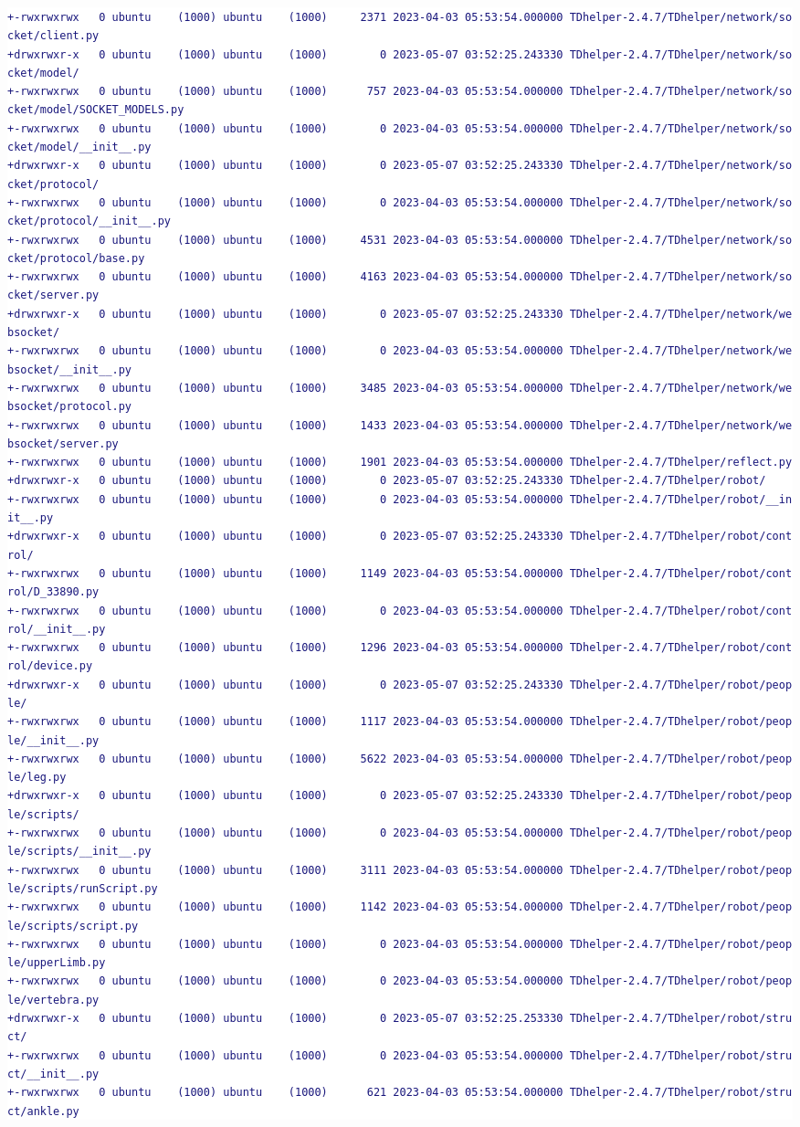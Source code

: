 ```diff
+-rwxrwxrwx   0 ubuntu    (1000) ubuntu    (1000)     2371 2023-04-03 05:53:54.000000 TDhelper-2.4.7/TDhelper/network/socket/client.py
+drwxrwxr-x   0 ubuntu    (1000) ubuntu    (1000)        0 2023-05-07 03:52:25.243330 TDhelper-2.4.7/TDhelper/network/socket/model/
+-rwxrwxrwx   0 ubuntu    (1000) ubuntu    (1000)      757 2023-04-03 05:53:54.000000 TDhelper-2.4.7/TDhelper/network/socket/model/SOCKET_MODELS.py
+-rwxrwxrwx   0 ubuntu    (1000) ubuntu    (1000)        0 2023-04-03 05:53:54.000000 TDhelper-2.4.7/TDhelper/network/socket/model/__init__.py
+drwxrwxr-x   0 ubuntu    (1000) ubuntu    (1000)        0 2023-05-07 03:52:25.243330 TDhelper-2.4.7/TDhelper/network/socket/protocol/
+-rwxrwxrwx   0 ubuntu    (1000) ubuntu    (1000)        0 2023-04-03 05:53:54.000000 TDhelper-2.4.7/TDhelper/network/socket/protocol/__init__.py
+-rwxrwxrwx   0 ubuntu    (1000) ubuntu    (1000)     4531 2023-04-03 05:53:54.000000 TDhelper-2.4.7/TDhelper/network/socket/protocol/base.py
+-rwxrwxrwx   0 ubuntu    (1000) ubuntu    (1000)     4163 2023-04-03 05:53:54.000000 TDhelper-2.4.7/TDhelper/network/socket/server.py
+drwxrwxr-x   0 ubuntu    (1000) ubuntu    (1000)        0 2023-05-07 03:52:25.243330 TDhelper-2.4.7/TDhelper/network/websocket/
+-rwxrwxrwx   0 ubuntu    (1000) ubuntu    (1000)        0 2023-04-03 05:53:54.000000 TDhelper-2.4.7/TDhelper/network/websocket/__init__.py
+-rwxrwxrwx   0 ubuntu    (1000) ubuntu    (1000)     3485 2023-04-03 05:53:54.000000 TDhelper-2.4.7/TDhelper/network/websocket/protocol.py
+-rwxrwxrwx   0 ubuntu    (1000) ubuntu    (1000)     1433 2023-04-03 05:53:54.000000 TDhelper-2.4.7/TDhelper/network/websocket/server.py
+-rwxrwxrwx   0 ubuntu    (1000) ubuntu    (1000)     1901 2023-04-03 05:53:54.000000 TDhelper-2.4.7/TDhelper/reflect.py
+drwxrwxr-x   0 ubuntu    (1000) ubuntu    (1000)        0 2023-05-07 03:52:25.243330 TDhelper-2.4.7/TDhelper/robot/
+-rwxrwxrwx   0 ubuntu    (1000) ubuntu    (1000)        0 2023-04-03 05:53:54.000000 TDhelper-2.4.7/TDhelper/robot/__init__.py
+drwxrwxr-x   0 ubuntu    (1000) ubuntu    (1000)        0 2023-05-07 03:52:25.243330 TDhelper-2.4.7/TDhelper/robot/control/
+-rwxrwxrwx   0 ubuntu    (1000) ubuntu    (1000)     1149 2023-04-03 05:53:54.000000 TDhelper-2.4.7/TDhelper/robot/control/D_33890.py
+-rwxrwxrwx   0 ubuntu    (1000) ubuntu    (1000)        0 2023-04-03 05:53:54.000000 TDhelper-2.4.7/TDhelper/robot/control/__init__.py
+-rwxrwxrwx   0 ubuntu    (1000) ubuntu    (1000)     1296 2023-04-03 05:53:54.000000 TDhelper-2.4.7/TDhelper/robot/control/device.py
+drwxrwxr-x   0 ubuntu    (1000) ubuntu    (1000)        0 2023-05-07 03:52:25.243330 TDhelper-2.4.7/TDhelper/robot/people/
+-rwxrwxrwx   0 ubuntu    (1000) ubuntu    (1000)     1117 2023-04-03 05:53:54.000000 TDhelper-2.4.7/TDhelper/robot/people/__init__.py
+-rwxrwxrwx   0 ubuntu    (1000) ubuntu    (1000)     5622 2023-04-03 05:53:54.000000 TDhelper-2.4.7/TDhelper/robot/people/leg.py
+drwxrwxr-x   0 ubuntu    (1000) ubuntu    (1000)        0 2023-05-07 03:52:25.243330 TDhelper-2.4.7/TDhelper/robot/people/scripts/
+-rwxrwxrwx   0 ubuntu    (1000) ubuntu    (1000)        0 2023-04-03 05:53:54.000000 TDhelper-2.4.7/TDhelper/robot/people/scripts/__init__.py
+-rwxrwxrwx   0 ubuntu    (1000) ubuntu    (1000)     3111 2023-04-03 05:53:54.000000 TDhelper-2.4.7/TDhelper/robot/people/scripts/runScript.py
+-rwxrwxrwx   0 ubuntu    (1000) ubuntu    (1000)     1142 2023-04-03 05:53:54.000000 TDhelper-2.4.7/TDhelper/robot/people/scripts/script.py
+-rwxrwxrwx   0 ubuntu    (1000) ubuntu    (1000)        0 2023-04-03 05:53:54.000000 TDhelper-2.4.7/TDhelper/robot/people/upperLimb.py
+-rwxrwxrwx   0 ubuntu    (1000) ubuntu    (1000)        0 2023-04-03 05:53:54.000000 TDhelper-2.4.7/TDhelper/robot/people/vertebra.py
+drwxrwxr-x   0 ubuntu    (1000) ubuntu    (1000)        0 2023-05-07 03:52:25.253330 TDhelper-2.4.7/TDhelper/robot/struct/
+-rwxrwxrwx   0 ubuntu    (1000) ubuntu    (1000)        0 2023-04-03 05:53:54.000000 TDhelper-2.4.7/TDhelper/robot/struct/__init__.py
+-rwxrwxrwx   0 ubuntu    (1000) ubuntu    (1000)      621 2023-04-03 05:53:54.000000 TDhelper-2.4.7/TDhelper/robot/struct/ankle.py
```